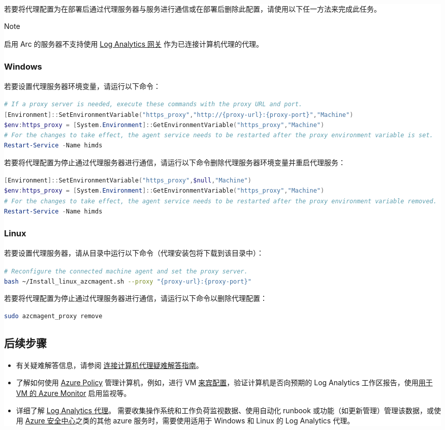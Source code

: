 若要将代理配置为在部署后通过代理服务器与服务进行通信或在部署后删除此配置，请使用以下任一方法来完成此任务。

> [!NOTE]
> 启用 Arc 的服务器不支持使用 [Log Analytics 网关](../../azure-monitor/agents/gateway.md) 作为已连接计算机代理的代理。
>

### <a name="windows"></a>Windows

若要设置代理服务器环境变量，请运行以下命令：

```powershell
# If a proxy server is needed, execute these commands with the proxy URL and port.
[Environment]::SetEnvironmentVariable("https_proxy","http://{proxy-url}:{proxy-port}","Machine")
$env:https_proxy = [System.Environment]::GetEnvironmentVariable("https_proxy","Machine")
# For the changes to take effect, the agent service needs to be restarted after the proxy environment variable is set.
Restart-Service -Name himds
```

若要将代理配置为停止通过代理服务器进行通信，请运行以下命令删除代理服务器环境变量并重启代理服务：

```powershell
[Environment]::SetEnvironmentVariable("https_proxy",$null,"Machine")
$env:https_proxy = [System.Environment]::GetEnvironmentVariable("https_proxy","Machine")
# For the changes to take effect, the agent service needs to be restarted after the proxy environment variable removed.
Restart-Service -Name himds
```

### <a name="linux"></a>Linux

若要设置代理服务器，请从目录中运行以下命令（代理安装包将下载到该目录中）：

```bash
# Reconfigure the connected machine agent and set the proxy server.
bash ~/Install_linux_azcmagent.sh --proxy "{proxy-url}:{proxy-port}"
```

若要将代理配置为停止通过代理服务器进行通信，请运行以下命令以删除代理配置：

```bash
sudo azcmagent_proxy remove
```

## <a name="next-steps"></a>后续步骤

* 有关疑难解答信息，请参阅 [连接计算机代理疑难解答指南](troubleshoot-agent-onboard.md)。

* 了解如何使用 [Azure Policy](../../governance/policy/overview.md) 管理计算机，例如，进行 VM [来宾配置](../../governance/policy/concepts/guest-configuration.md)，验证计算机是否向预期的 Log Analytics 工作区报告，使用[用于 VM 的 Azure Monitor](../../azure-monitor/vm/vminsights-enable-policy.md) 启用监视等。

* 详细了解 [Log Analytics 代理](../../azure-monitor/agents/log-analytics-agent.md)。 需要收集操作系统和工作负荷监视数据、使用自动化 runbook 或功能（如更新管理）管理该数据，或使用 [Azure 安全中心](../../security-center/security-center-introduction.md)之类的其他 azure 服务时，需要使用适用于 Windows 和 Linux 的 Log Analytics 代理。